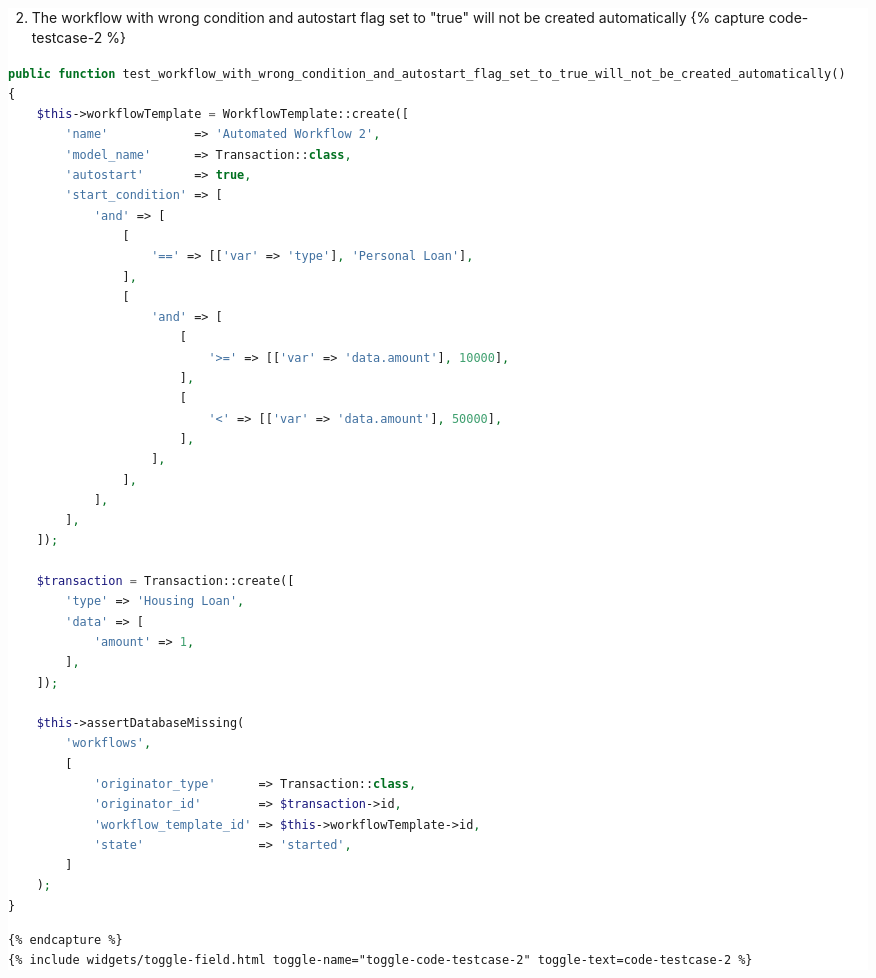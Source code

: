 2. The workflow with wrong condition and autostart flag set to "true" will not be created automatically
    {% capture code-testcase-2 %}
```php
public function test_workflow_with_wrong_condition_and_autostart_flag_set_to_true_will_not_be_created_automatically()
{
    $this->workflowTemplate = WorkflowTemplate::create([
        'name'            => 'Automated Workflow 2',
        'model_name'      => Transaction::class,
        'autostart'       => true,
        'start_condition' => [
            'and' => [
                [
                    '==' => [['var' => 'type'], 'Personal Loan'],
                ],
                [
                    'and' => [
                        [
                            '>=' => [['var' => 'data.amount'], 10000],
                        ],
                        [
                            '<' => [['var' => 'data.amount'], 50000],
                        ],
                    ],
                ],
            ],
        ],
    ]);

    $transaction = Transaction::create([
        'type' => 'Housing Loan',
        'data' => [
            'amount' => 1,
        ],
    ]);

    $this->assertDatabaseMissing(
        'workflows',
        [
            'originator_type'      => Transaction::class,
            'originator_id'        => $transaction->id,
            'workflow_template_id' => $this->workflowTemplate->id,
            'state'                => 'started',
        ]
    );
}
```
    {% endcapture %}
    {% include widgets/toggle-field.html toggle-name="toggle-code-testcase-2" toggle-text=code-testcase-2 %}


[laravel-website]: https://laravel.com/
[booting-eloquent-model-traits-blog]: https://www.archybold.com/blog/post/booting-eloquent-model-traits
[jeremy-wadhams]: https://github.com/jwadhams
[json-logic-website]: http://jsonlogic.com/
[laravel-workflow-demo]: https://github.com/yihyang/laravel-workflow-demo
[mathew-jones]: https://exceptionnotfound.net/author/matthew-jones/
[workflow-engine-database]: https://exceptionnotfound.net/designing-a-workflow-engine-database-part-1-introduction-and-purpose/